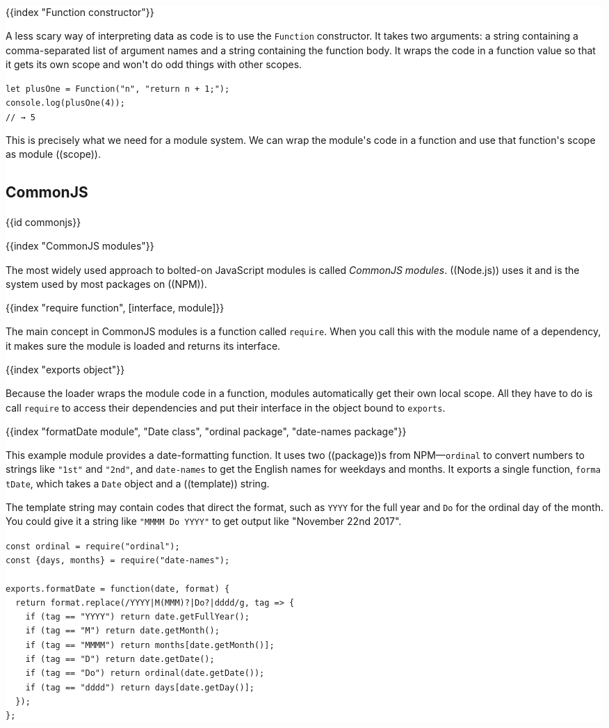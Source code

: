 {{index "Function constructor"}}

A less scary way of interpreting data as code is to use the `Function`
constructor. It takes two arguments: a string containing a
comma-separated list of argument names and a string containing the
function body. It wraps the code in a function value so that it gets
its own scope and won't do odd things with other scopes.

```
let plusOne = Function("n", "return n + 1;");
console.log(plusOne(4));
// → 5
```

This is precisely what we need for a module system. We can wrap the
module's code in a function and use that function's scope as module
((scope)).

## CommonJS

{{id commonjs}}

{{index "CommonJS modules"}}

The most widely used approach to bolted-on JavaScript modules is
called _CommonJS modules_. ((Node.js)) uses it and is the system used
by most packages on ((NPM)).

{{index "require function", [interface, module]}}

The main concept in CommonJS modules is a function called `require`.
When you call this with the module name of a dependency, it makes sure
the module is loaded and returns its interface.

{{index "exports object"}}

Because the loader wraps the module code in a function, modules
automatically get their own local scope. All they have to
do is call `require` to access their dependencies and put their
interface in the object bound to `exports`.

{{index "formatDate module", "Date class", "ordinal package", "date-names package"}}

This example module provides a date-formatting function. It uses two
((package))s from NPM—`ordinal` to convert numbers to strings like
`"1st"` and `"2nd"`, and `date-names` to get the English names for
weekdays and months. It exports a single function, `formatDate`, which
takes a `Date` object and a ((template)) string.

The template string may contain codes that direct the format, such as
`YYYY` for the full year and `Do` for the ordinal day of the month.
You could give it a string like `"MMMM Do YYYY"` to get output like
"November 22nd 2017".

```
const ordinal = require("ordinal");
const {days, months} = require("date-names");

exports.formatDate = function(date, format) {
  return format.replace(/YYYY|M(MMM)?|Do?|dddd/g, tag => {
    if (tag == "YYYY") return date.getFullYear();
    if (tag == "M") return date.getMonth();
    if (tag == "MMMM") return months[date.getMonth()];
    if (tag == "D") return date.getDate();
    if (tag == "Do") return ordinal(date.getDate());
    if (tag == "dddd") return days[date.getDay()];
  });
};
```
